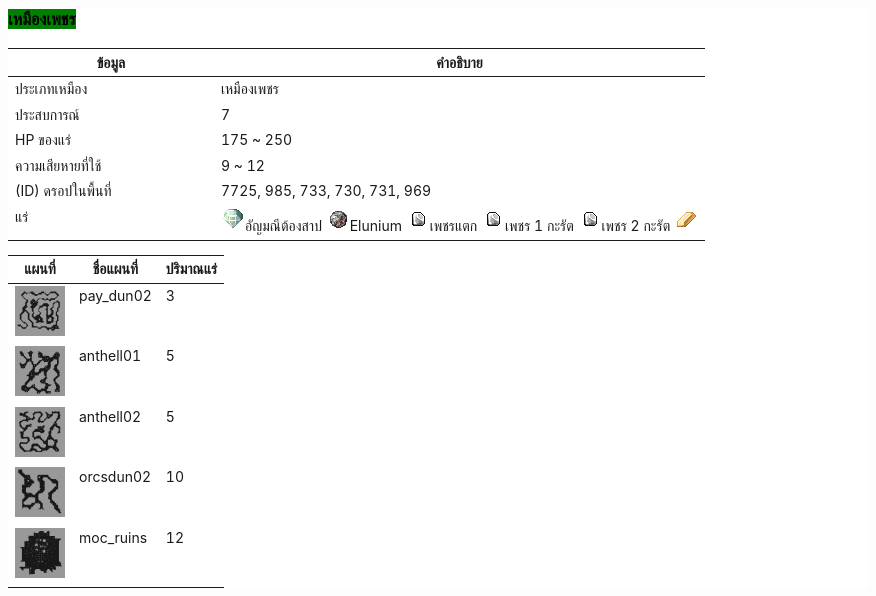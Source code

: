 ### <mark style="background-color:green;">เหมืองเพชร</mark>

<table><thead><tr><th width="192">ข้อมูล</th><th>คำอธิบาย</th></tr></thead><tbody><tr><td>ประเภทเหมือง</td><td>เหมืองเพชร</td></tr><tr><td>ประสบการณ์</td><td>7</td></tr><tr><td>HP ของแร่</td><td>175 ~ 250</td></tr><tr><td>ความเสียหายที่ใช้</td><td>9 ~ 12</td></tr><tr><td>(ID) ดรอปในพื้นที่</td><td>7725, 985, 733, 730, 731, 969</td></tr><tr><td>แร่</td><td><img src="../.gitbook/assets/7725 (2).png" alt="">อัญมณีต้องสาป <img src="../.gitbook/assets/985.png" alt="">Elunium <img src="../.gitbook/assets/732.png" alt="">เพชรแตก <img src="../.gitbook/assets/732.png" alt="">เพชร 1 กะรัต <img src="../.gitbook/assets/732.png" alt="">เพชร 2 กะรัต <img src="../.gitbook/assets/969.png" alt=""></td></tr></tbody></table>

| แผนที่                                             | ชื่อแผนที่   | ปริมาณแร่ |
| -------------------------------------------------- | ------------ | ---------- |
| ![](<../.gitbook/assets/50px-Pay_dun02 (2).png>) | pay\_dun02 | 3            |
| ![](../.gitbook/assets/50px-Anthell01.png)       | anthell01  | 5            |
| ![](<../.gitbook/assets/50px-Anthell02 (1).png>) | anthell02  | 5            |
| ![](../.gitbook/assets/50px-Orcsdun02.png)       | orcsdun02  | 10           |
| ![](../.gitbook/assets/50px-Moc_ruins.png)       | moc\_ruins | 12           |